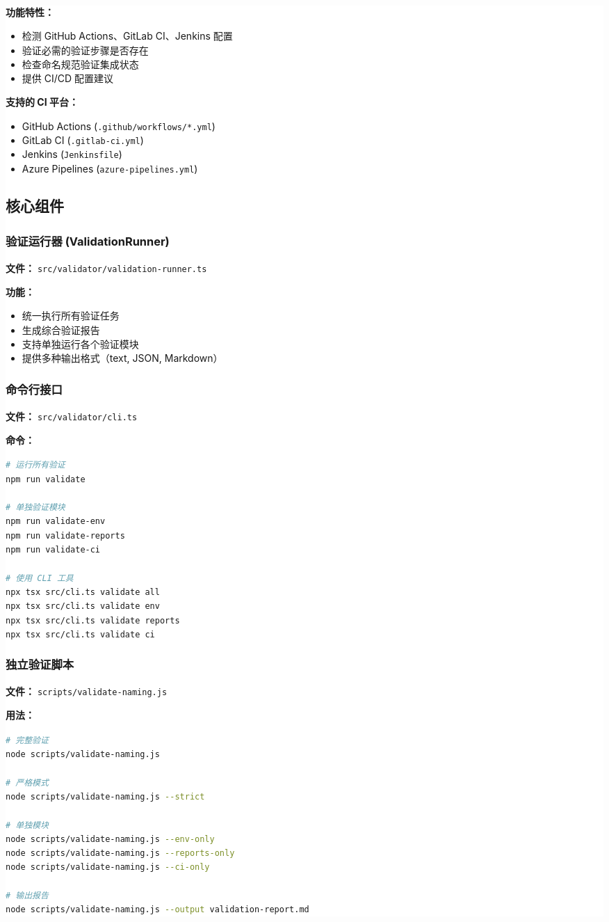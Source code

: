 **功能特性：**
- 检测 GitHub Actions、GitLab CI、Jenkins 配置
- 验证必需的验证步骤是否存在
- 检查命名规范验证集成状态
- 提供 CI/CD 配置建议

**支持的 CI 平台：**
- GitHub Actions (`.github/workflows/*.yml`)
- GitLab CI (`.gitlab-ci.yml`)
- Jenkins (`Jenkinsfile`)
- Azure Pipelines (`azure-pipelines.yml`)

## 核心组件

### 验证运行器 (ValidationRunner)

**文件：** `src/validator/validation-runner.ts`

**功能：**
- 统一执行所有验证任务
- 生成综合验证报告
- 支持单独运行各个验证模块
- 提供多种输出格式（text, JSON, Markdown）

### 命令行接口

**文件：** `src/validator/cli.ts`

**命令：**
```bash
# 运行所有验证
npm run validate

# 单独验证模块
npm run validate-env
npm run validate-reports  
npm run validate-ci

# 使用 CLI 工具
npx tsx src/cli.ts validate all
npx tsx src/cli.ts validate env
npx tsx src/cli.ts validate reports
npx tsx src/cli.ts validate ci
```

### 独立验证脚本

**文件：** `scripts/validate-naming.js`

**用法：**
```bash
# 完整验证
node scripts/validate-naming.js

# 严格模式
node scripts/validate-naming.js --strict

# 单独模块
node scripts/validate-naming.js --env-only
node scripts/validate-naming.js --reports-only
node scripts/validate-naming.js --ci-only

# 输出报告
node scripts/validate-naming.js --output validation-report.md
```
